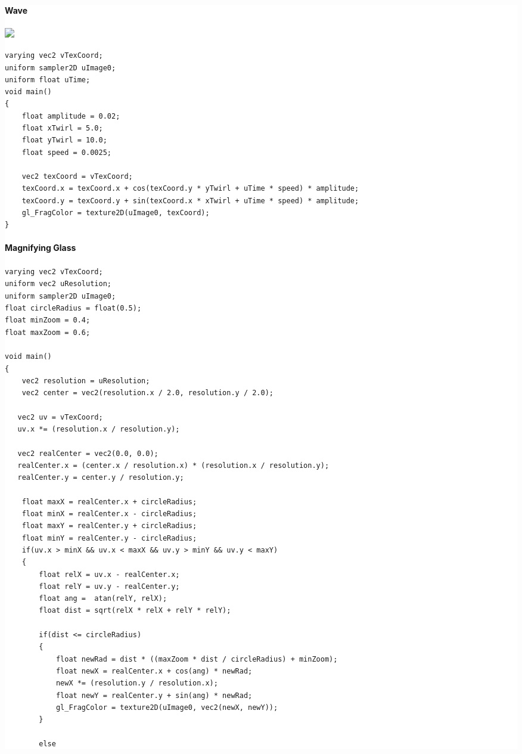 #### Wave

![](https://static.stencyl.com/v3/images/announcement/waves.gif)

```
varying vec2 vTexCoord;
uniform sampler2D uImage0;
uniform float uTime;
void main()
{
    float amplitude = 0.02;
    float xTwirl = 5.0;
    float yTwirl = 10.0;
    float speed = 0.0025;

    vec2 texCoord = vTexCoord;
    texCoord.x = texCoord.x + cos(texCoord.y * yTwirl + uTime * speed) * amplitude;
    texCoord.y = texCoord.y + sin(texCoord.x * xTwirl + uTime * speed) * amplitude;
    gl_FragColor = texture2D(uImage0, texCoord);
}
```
 
#### Magnifying Glass

```
varying vec2 vTexCoord;
uniform vec2 uResolution;
uniform sampler2D uImage0;
float circleRadius = float(0.5);
float minZoom = 0.4;
float maxZoom = 0.6;

void main()
{
    vec2 resolution = uResolution;
    vec2 center = vec2(resolution.x / 2.0, resolution.y / 2.0);

   vec2 uv = vTexCoord; 
   uv.x *= (resolution.x / resolution.y);
 
   vec2 realCenter = vec2(0.0, 0.0);
   realCenter.x = (center.x / resolution.x) * (resolution.x / resolution.y);
   realCenter.y = center.y / resolution.y;
 
    float maxX = realCenter.x + circleRadius;
    float minX = realCenter.x - circleRadius;
    float maxY = realCenter.y + circleRadius;
    float minY = realCenter.y - circleRadius;
    if(uv.x > minX && uv.x < maxX && uv.y > minY && uv.y < maxY)
    {
        float relX = uv.x - realCenter.x;
        float relY = uv.y - realCenter.y;
        float ang =  atan(relY, relX);
        float dist = sqrt(relX * relX + relY * relY);
 
        if(dist <= circleRadius)
        {
            float newRad = dist * ((maxZoom * dist / circleRadius) + minZoom);
            float newX = realCenter.x + cos(ang) * newRad;
            newX *= (resolution.y / resolution.x);
            float newY = realCenter.y + sin(ang) * newRad;
            gl_FragColor = texture2D(uImage0, vec2(newX, newY));
        }
 
        else
```